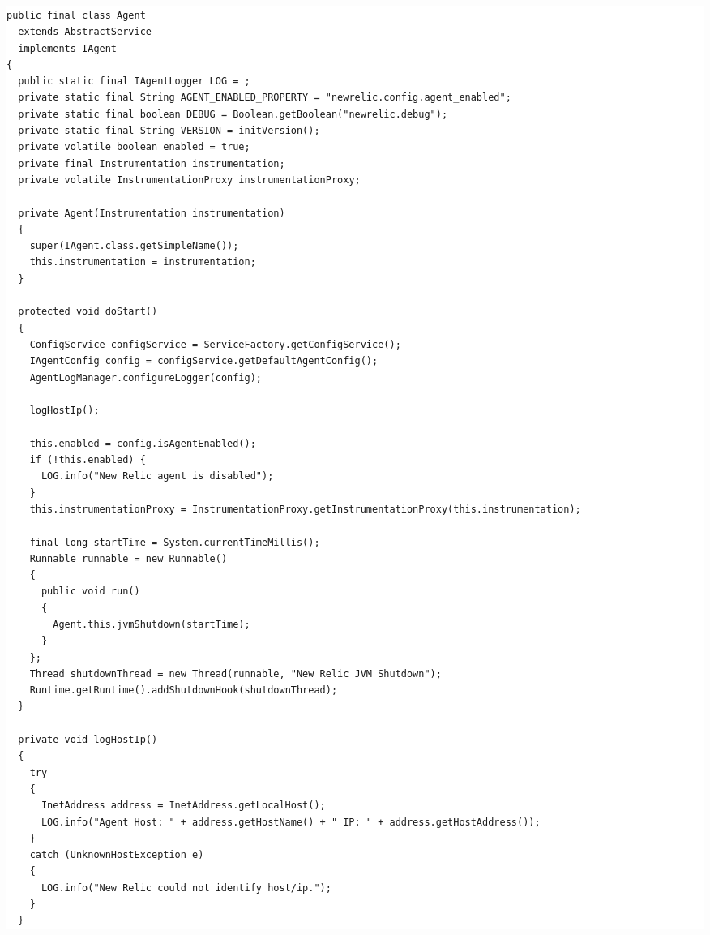 	public final class Agent
	  extends AbstractService
	  implements IAgent
	{
	  public static final IAgentLogger LOG = ;
	  private static final String AGENT_ENABLED_PROPERTY = "newrelic.config.agent_enabled";
	  private static final boolean DEBUG = Boolean.getBoolean("newrelic.debug");
	  private static final String VERSION = initVersion();
	  private volatile boolean enabled = true;
	  private final Instrumentation instrumentation;
	  private volatile InstrumentationProxy instrumentationProxy;
	  
	  private Agent(Instrumentation instrumentation)
	  {
	    super(IAgent.class.getSimpleName());
	    this.instrumentation = instrumentation;
	  }
	  
	  protected void doStart()
	  {
	    ConfigService configService = ServiceFactory.getConfigService();
	    IAgentConfig config = configService.getDefaultAgentConfig();
	    AgentLogManager.configureLogger(config);
	    
	    logHostIp();
	    
	    this.enabled = config.isAgentEnabled();
	    if (!this.enabled) {
	      LOG.info("New Relic agent is disabled");
	    }
	    this.instrumentationProxy = InstrumentationProxy.getInstrumentationProxy(this.instrumentation);
	    
	    final long startTime = System.currentTimeMillis();
	    Runnable runnable = new Runnable()
	    {
	      public void run()
	      {
	        Agent.this.jvmShutdown(startTime);
	      }
	    };
	    Thread shutdownThread = new Thread(runnable, "New Relic JVM Shutdown");
	    Runtime.getRuntime().addShutdownHook(shutdownThread);
	  }
	  
	  private void logHostIp()
	  {
	    try
	    {
	      InetAddress address = InetAddress.getLocalHost();
	      LOG.info("Agent Host: " + address.getHostName() + " IP: " + address.getHostAddress());
	    }
	    catch (UnknownHostException e)
	    {
	      LOG.info("New Relic could not identify host/ip.");
	    }
	  }
	  